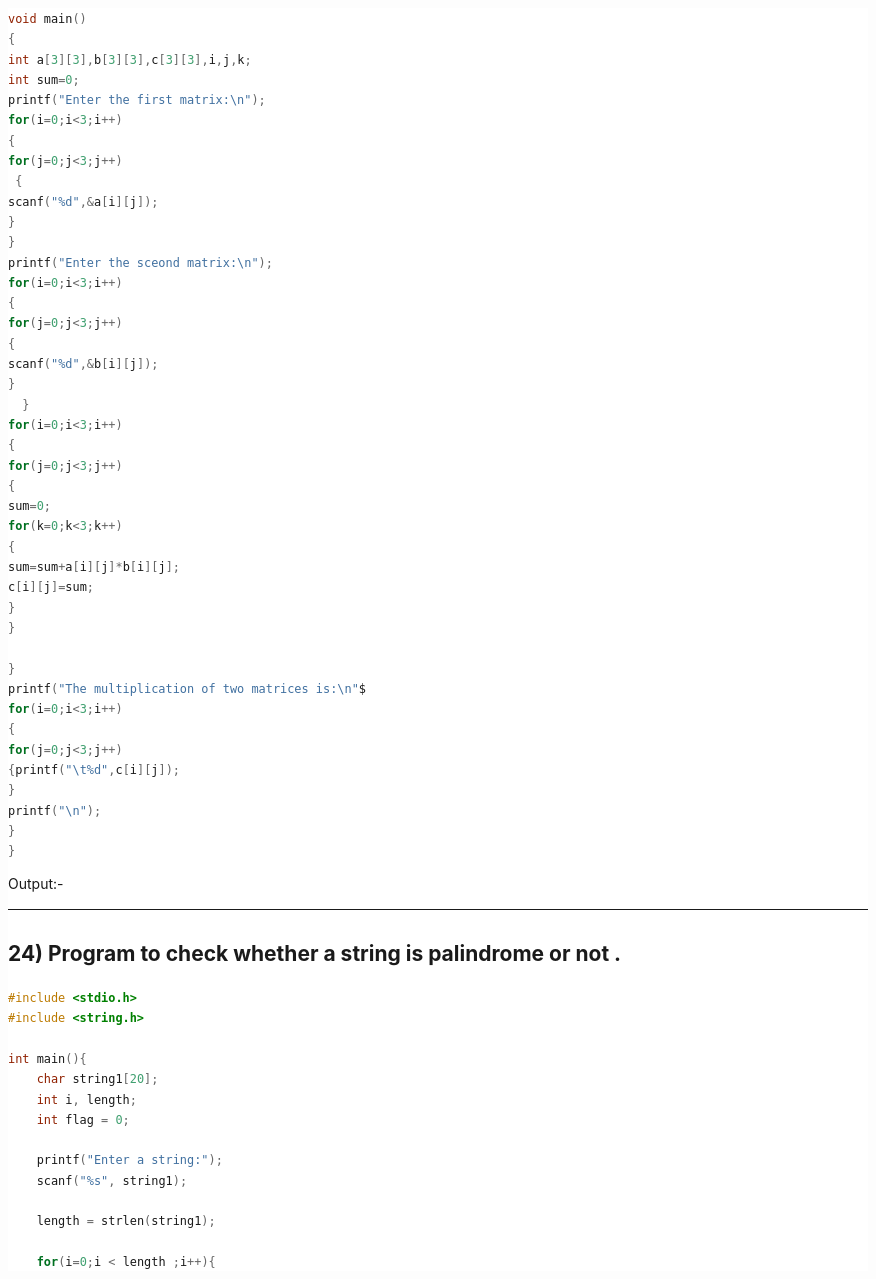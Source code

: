 ```C
void main()
{
int a[3][3],b[3][3],c[3][3],i,j,k;
int sum=0;
printf("Enter the first matrix:\n");
for(i=0;i<3;i++) 
{
for(j=0;j<3;j++)
 {
scanf("%d",&a[i][j]);
}
}
printf("Enter the sceond matrix:\n");
for(i=0;i<3;i++)
{
for(j=0;j<3;j++)
{
scanf("%d",&b[i][j]);
}   
  } 
for(i=0;i<3;i++)
{
for(j=0;j<3;j++)
{
sum=0;
for(k=0;k<3;k++)
{
sum=sum+a[i][j]*b[i][j];
c[i][j]=sum;
}
}

}
printf("The multiplication of two matrices is:\n"$
for(i=0;i<3;i++)
{
for(j=0;j<3;j++)
{printf("\t%d",c[i][j]);
}
printf("\n");
}
}
```
Output:-
***
## 24) Program to check whether a string is palindrome or not .
```C 
#include <stdio.h>
#include <string.h>

int main(){
    char string1[20];
    int i, length;
    int flag = 0;
    
    printf("Enter a string:");
    scanf("%s", string1);
    
    length = strlen(string1);
    
    for(i=0;i < length ;i++){
```